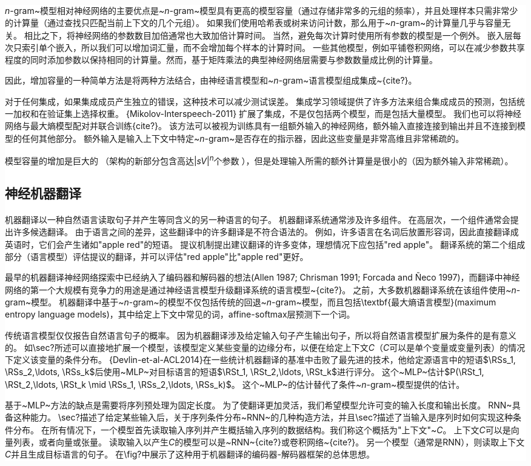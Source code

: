 $n$-gram~模型相对神经网络的主要优点是~$n$-gram~模型具有更高的模型容量（通过存储非常多的元组的频率），并且处理样本只需非常少的计算量（通过查找只匹配当前上下文的几个元组）。
如果我们使用哈希表或树来访问计数，那么用于~$n$-gram~的计算量几乎与容量无关。
相比之下，将神经网络的参数数目加倍通常也大致加倍计算时间。
当然，避免每次计算时使用所有参数的模型是一个例外。
嵌入层每次只索引单个嵌入，所以我们可以增加词汇量，而不会增加每个样本的计算时间。
一些其他模型，例如平铺卷积网络，可以在减少参数共享程度的同时添加参数以保持相同的计算量。然而，基于矩阵乘法的典型神经网络层需要与参数数量成比例的计算量。

因此，增加容量的一种简单方法是将两种方法结合，由神经语言模型和~$n$-gram~语言模型组成集成~{cite?}。

对于任何集成，如果集成成员产生独立的错误，这种技术可以减少测试误差。
集成学习领域提供了许多方法来组合集成成员的预测，包括统一加权和在验证集上选择权重。
{Mikolov-Interspeech-2011} 扩展了集成，不是仅包括两个模型，而是包括大量模型。
我们也可以将神经网络与最大熵模型配对并联合训练{cite?}。
该方法可以被视为训练具有一组额外输入的神经网络，额外输入直接连接到输出并且不连接到模型的任何其他部分。
额外输入是输入上下文中特定~$n$-gram~是否存在的指示器，因此这些变量是非常高维且非常稀疏的。

模型容量的增加是巨大的 （架构的新部分包含高达$| sV |^n$个参数 ），但是处理输入所需的额外计算量是很小的（因为额外输入非常稀疏）。


## 神经机器翻译


机器翻译以一种自然语言读取句子并产生等同含义的另一种语言的句子。
机器翻译系统通常涉及许多组件。
在高层次，一个组件通常会提出许多候选翻译。
由于语言之间的差异，这些翻译中的许多翻译是不符合语法的。
例如，许多语言在名词后放置形容词，因此直接翻译成英语时，它们会产生诸如"apple red"的短语。
提议机制提出建议翻译的许多变体，理想情况下应包括"red apple"。
翻译系统的第二个组成部分（语言模型）评估提议的翻译，并可以评估"red apple"比"apple red"更好。



最早的机器翻译神经网络探索中已经纳入了编码器和解码器的想法(Allen 1987; Chrisman 1991; Forcada
and Ñeco 1997)，而翻译中神经网络的第一个大规模有竞争力的用途是通过神经语言模型升级翻译系统的语言模型~{cite?}。
之前，大多数机器翻译系统在该组件使用~$n$-gram~模型。
机器翻译中基于~$n$-gram~的模型不仅包括传统的回退~$n$-gram~模型，而且包括\textbf{最大熵语言模型}(maximum entropy language models)，其中给定上下文中常见的词，affine-softmax层预测下一个词。

传统语言模型仅仅报告自然语言句子的概率。
因为机器翻译涉及给定输入句子产生输出句子，所以将自然语言模型扩展为条件的是有意义的。
如\sec?所述可以直接地扩展一个模型，该模型定义某些变量的边缘分布，以便在给定上下文$C$（$C$可以是单个变量或变量列表）的情况下定义该变量的条件分布。
{Devlin-et-al-ACL2014}在一些统计机器翻译的基准中击败了最先进的技术，他给定源语言中的短语$\RSs_1, \RSs_2,\ldots, \RSs_k$后使用~MLP~对目标语言的短语$\RSt_1, \RSt_2,\ldots, \RSt_k$进行评分。
这个~MLP~估计$P(\RSt_1, \RSt_2,\ldots, \RSt_k \mid \RSs_1, \RSs_2,\ldots, \RSs_k)$。
这个~MLP~的估计替代了条件~$n$-gram~模型提供的估计。

基于~MLP~方法的缺点是需要将序列预处理为固定长度。
为了使翻译更加灵活，我们希望模型允许可变的输入长度和输出长度。
RNN~具备这种能力。
\sec?描述了给定某些输入后，关于序列条件分布~RNN~的几种构造方法，并且\sec?描述了当输入是序列时如何实现这种条件分布。
在所有情况下，一个模型首先读取输入序列并产生概括输入序列的数据结构。我们称这个概括为"上下文"~$C$。
上下文$C$可以是向量列表，或者向量或张量。
读取输入以产生$C$的模型可以是~RNN~{cite?}或卷积网络~{cite?}。
另一个模型（通常是RNN），则读取上下文$C$并且生成目标语言的句子。
在\fig?中展示了这种用于机器翻译的编码器-解码器框架的总体思想。
